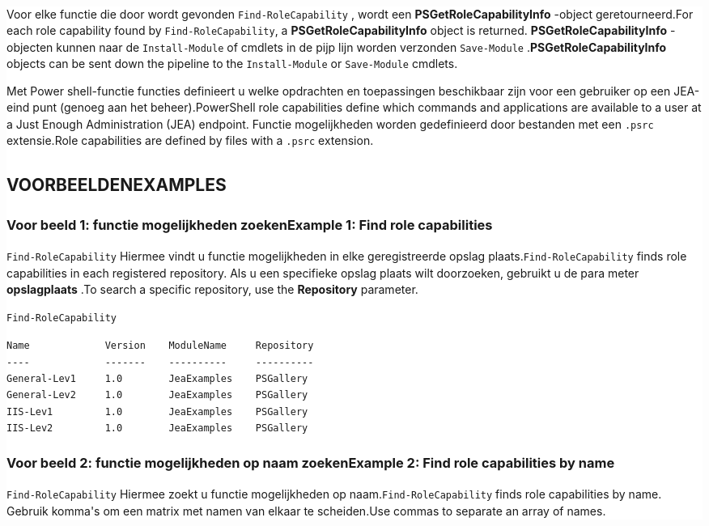 <span data-ttu-id="c836b-110">Voor elke functie die door wordt gevonden `Find-RoleCapability` , wordt een **PSGetRoleCapabilityInfo** -object geretourneerd.</span><span class="sxs-lookup"><span data-stu-id="c836b-110">For each role capability found by `Find-RoleCapability`, a **PSGetRoleCapabilityInfo** object is returned.</span></span> <span data-ttu-id="c836b-111">**PSGetRoleCapabilityInfo** -objecten kunnen naar de `Install-Module` of cmdlets in de pijp lijn worden verzonden `Save-Module` .</span><span class="sxs-lookup"><span data-stu-id="c836b-111">**PSGetRoleCapabilityInfo** objects can be sent down the pipeline to the `Install-Module` or `Save-Module` cmdlets.</span></span>

<span data-ttu-id="c836b-112">Met Power shell-functie functies definieert u welke opdrachten en toepassingen beschikbaar zijn voor een gebruiker op een JEA-eind punt (genoeg aan het beheer).</span><span class="sxs-lookup"><span data-stu-id="c836b-112">PowerShell role capabilities define which commands and applications are available to a user at a Just Enough Administration (JEA) endpoint.</span></span> <span data-ttu-id="c836b-113">Functie mogelijkheden worden gedefinieerd door bestanden met een `.psrc` extensie.</span><span class="sxs-lookup"><span data-stu-id="c836b-113">Role capabilities are defined by files with a `.psrc` extension.</span></span>

## <span data-ttu-id="c836b-114">VOORBEELDEN</span><span class="sxs-lookup"><span data-stu-id="c836b-114">EXAMPLES</span></span>

### <span data-ttu-id="c836b-115">Voor beeld 1: functie mogelijkheden zoeken</span><span class="sxs-lookup"><span data-stu-id="c836b-115">Example 1: Find role capabilities</span></span>

<span data-ttu-id="c836b-116">`Find-RoleCapability` Hiermee vindt u functie mogelijkheden in elke geregistreerde opslag plaats.</span><span class="sxs-lookup"><span data-stu-id="c836b-116">`Find-RoleCapability` finds role capabilities in each registered repository.</span></span> <span data-ttu-id="c836b-117">Als u een specifieke opslag plaats wilt doorzoeken, gebruikt u de para meter **opslagplaats** .</span><span class="sxs-lookup"><span data-stu-id="c836b-117">To search a specific repository, use the **Repository** parameter.</span></span>

```powershell
Find-RoleCapability
```

```output
Name             Version    ModuleName     Repository
----             -------    ----------     ----------
General-Lev1     1.0        JeaExamples    PSGallery
General-Lev2     1.0        JeaExamples    PSGallery
IIS-Lev1         1.0        JeaExamples    PSGallery
IIS-Lev2         1.0        JeaExamples    PSGallery
```

### <span data-ttu-id="c836b-118">Voor beeld 2: functie mogelijkheden op naam zoeken</span><span class="sxs-lookup"><span data-stu-id="c836b-118">Example 2: Find role capabilities by name</span></span>

<span data-ttu-id="c836b-119">`Find-RoleCapability` Hiermee zoekt u functie mogelijkheden op naam.</span><span class="sxs-lookup"><span data-stu-id="c836b-119">`Find-RoleCapability` finds role capabilities by name.</span></span> <span data-ttu-id="c836b-120">Gebruik komma's om een matrix met namen van elkaar te scheiden.</span><span class="sxs-lookup"><span data-stu-id="c836b-120">Use commas to separate an array of names.</span></span>
